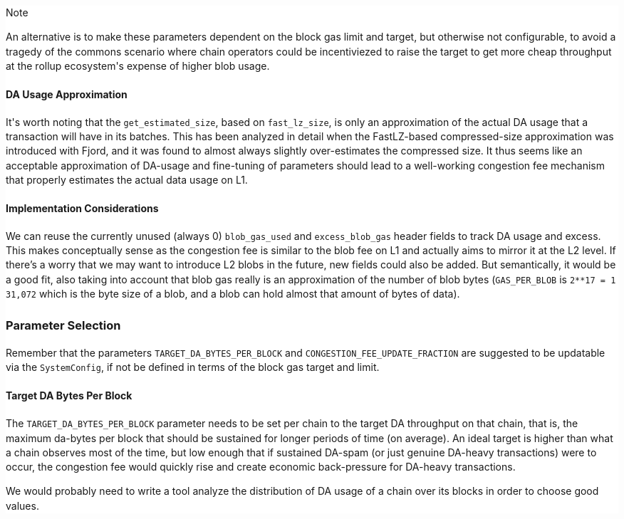> [!NOTE]
> An alternative is to make these parameters dependent on the block gas limit and target, but otherwise not
configurable, to avoid a tragedy of the commons scenario where chain operators could be incentiviezed to raise the
target to get more cheap throughput at the rollup ecosystem's expense of higher blob usage.

#### DA Usage Approximation

It's worth noting that the `get_estimated_size`, based on `fast_lz_size`, is only an approximation of the actual DA
usage that a transaction will have in its batches. This has been analyzed in detail when the FastLZ-based
compressed-size approximation was introduced with Fjord, and it was found to almost always slightly over-estimates the
compressed size. It thus seems like an acceptable approximation of DA-usage and fine-tuning of parameters should lead to
a well-working congestion fee mechanism that properly estimates the actual data usage on L1.

#### Implementation Considerations

We can reuse the currently unused (always 0) `blob_gas_used` and `excess_blob_gas` header fields to track DA usage and
excess. This makes conceptually sense as the congestion fee is similar to the blob fee on L1 and actually aims to mirror
it at the L2 level. If there’s a worry that we may want to introduce L2 blobs in the future, new fields could also be
added. But semantically, it would be a good fit, also taking into account that blob gas really is an approximation of
the number of blob bytes (`GAS_PER_BLOB` is `2**17 = 131,072` which is the byte size of a blob, and a blob can hold
almost that amount of bytes of data).

### Parameter Selection

Remember that the parameters `TARGET_DA_BYTES_PER_BLOCK`  and `CONGESTION_FEE_UPDATE_FRACTION` are suggested to be
updatable via the `SystemConfig`, if not be defined in terms of the block gas target and limit.

#### Target DA Bytes Per Block

The `TARGET_DA_BYTES_PER_BLOCK` parameter needs to be set per chain to the target DA throughput on that chain, that is,
the maximum da-bytes per block that should be sustained for longer periods of time (on average). An ideal target is
higher than what a chain observes most of the time, but low enough that if sustained DA-spam (or just genuine DA-heavy
transactions) were to occur, the congestion fee would quickly rise and create economic back-pressure for DA-heavy
transactions.

We would probably need to write a tool analyze the distribution of DA usage of a chain over its blocks in order to
choose good values.
